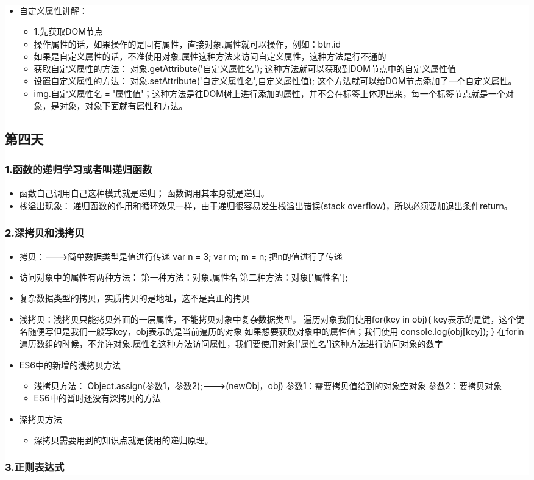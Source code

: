 - 自定义属性讲解：

	- 1.先获取DOM节点
	- 操作属性的话，如果操作的是固有属性，直接对象.属性就可以操作，例如：btn.id
	- 如果是自定义属性的话，不准使用对象.属性这种方法来访问自定义属性，这种方法是行不通的
	- 获取自定义属性的方法：
对象.getAttribute('自定义属性名');
这种方法就可以获取到DOM节点中的自定义属性值
	- 设置自定义属性的方法：
对象.setAttribute('自定义属性名',自定义属性值);
这个方法就可以给DOM节点添加了一个自定义属性。
	- img.自定义属性名 = '属性值'；这种方法是往DOM树上进行添加的属性，并不会在标签上体现出来，每一个标签节点就是一个对象，是对象，对象下面就有属性和方法。

## 第四天

### 1.函数的递归学习或者叫递归函数

- 函数自己调用自己这种模式就是递归；
函数调用其本身就是递归。
- 栈溢出现象：
递归函数的作用和循环效果一样，由于递归很容易发生栈溢出错误(stack overflow)，所以必须要加退出条件return。

### 2.深拷贝和浅拷贝

- 拷贝：--->简单数据类型是值进行传递
var n = 3;
var m;
m = n;
把n的值进行了传递
- 访问对象中的属性有两种方法：
第一种方法：对象.属性名
第二种方法：对象['属性名'];
- 复杂数据类型的拷贝，实质拷贝的是地址，这不是真正的拷贝
- 浅拷贝：浅拷贝只能拷贝外面的一层属性，不能拷贝对象中复杂数据类型。
遍历对象我们使用for(key in obj){
    key表示的是键，这个键名随便写但是我们一般写key，obj表示的是当前遍历的对象
    如果想要获取对象中的属性值；我们使用
   console.log(obj[key]);
}
在forin遍历数组的时候，不允许对象.属性名这种方法访问属性，我们要使用对象['属性名']这种方法进行访问对象的数字
- ES6中的新增的浅拷贝方法

	- 浅拷贝方法：
Object.assign(参数1，参数2);--->(newObj，obj)
参数1：需要拷贝值给到的对象空对象
参数2：要拷贝对象
	- ES6中的暂时还没有深拷贝的方法

- 深拷贝方法

	- 深拷贝需要用到的知识点就是使用的递归原理。

### 3.正则表达式
